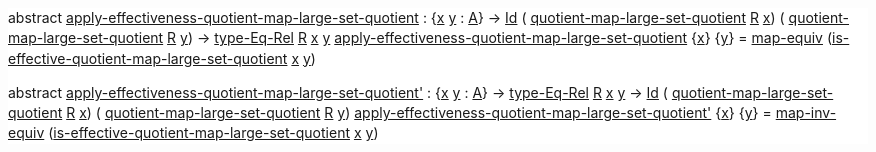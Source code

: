   <a id="7645" class="Keyword">abstract</a>
    <a id="7658" href="foundation.equivalence-classes.html#7658" class="Function">apply-effectiveness-quotient-map-large-set-quotient</a> <a id="7710" class="Symbol">:</a>
      <a id="7718" class="Symbol">{</a><a id="7719" href="foundation.equivalence-classes.html#7719" class="Bound">x</a> <a id="7721" href="foundation.equivalence-classes.html#7721" class="Bound">y</a> <a id="7723" class="Symbol">:</a> <a id="7725" href="foundation.equivalence-classes.html#7321" class="Bound">A</a><a id="7726" class="Symbol">}</a> <a id="7728" class="Symbol">→</a>
      <a id="7736" href="foundation-core.identity-types.html#1767" class="Datatype">Id</a> <a id="7739" class="Symbol">(</a> <a id="7741" href="foundation.equivalence-classes.html#2858" class="Function">quotient-map-large-set-quotient</a> <a id="7773" href="foundation.equivalence-classes.html#7333" class="Bound">R</a> <a id="7775" href="foundation.equivalence-classes.html#7719" class="Bound">x</a><a id="7776" class="Symbol">)</a>
         <a id="7787" class="Symbol">(</a> <a id="7789" href="foundation.equivalence-classes.html#2858" class="Function">quotient-map-large-set-quotient</a> <a id="7821" href="foundation.equivalence-classes.html#7333" class="Bound">R</a> <a id="7823" href="foundation.equivalence-classes.html#7721" class="Bound">y</a><a id="7824" class="Symbol">)</a> <a id="7826" class="Symbol">→</a>
      <a id="7834" href="foundation.equivalence-relations.html#1174" class="Function">type-Eq-Rel</a> <a id="7846" href="foundation.equivalence-classes.html#7333" class="Bound">R</a> <a id="7848" href="foundation.equivalence-classes.html#7719" class="Bound">x</a> <a id="7850" href="foundation.equivalence-classes.html#7721" class="Bound">y</a>
    <a id="7856" href="foundation.equivalence-classes.html#7658" class="Function">apply-effectiveness-quotient-map-large-set-quotient</a> <a id="7908" class="Symbol">{</a><a id="7909" href="foundation.equivalence-classes.html#7909" class="Bound">x</a><a id="7910" class="Symbol">}</a> <a id="7912" class="Symbol">{</a><a id="7913" href="foundation.equivalence-classes.html#7913" class="Bound">y</a><a id="7914" class="Symbol">}</a> <a id="7916" class="Symbol">=</a>
      <a id="7924" href="foundation-core.equivalences.html#1821" class="Function">map-equiv</a> <a id="7934" class="Symbol">(</a><a id="7935" href="foundation.equivalence-classes.html#7374" class="Function">is-effective-quotient-map-large-set-quotient</a> <a id="7980" href="foundation.equivalence-classes.html#7909" class="Bound">x</a> <a id="7982" href="foundation.equivalence-classes.html#7913" class="Bound">y</a><a id="7983" class="Symbol">)</a>

  <a id="7988" class="Keyword">abstract</a>
    <a id="8001" href="foundation.equivalence-classes.html#8001" class="Function">apply-effectiveness-quotient-map-large-set-quotient&#39;</a> <a id="8054" class="Symbol">:</a>
      <a id="8062" class="Symbol">{</a><a id="8063" href="foundation.equivalence-classes.html#8063" class="Bound">x</a> <a id="8065" href="foundation.equivalence-classes.html#8065" class="Bound">y</a> <a id="8067" class="Symbol">:</a> <a id="8069" href="foundation.equivalence-classes.html#7321" class="Bound">A</a><a id="8070" class="Symbol">}</a> <a id="8072" class="Symbol">→</a> <a id="8074" href="foundation.equivalence-relations.html#1174" class="Function">type-Eq-Rel</a> <a id="8086" href="foundation.equivalence-classes.html#7333" class="Bound">R</a> <a id="8088" href="foundation.equivalence-classes.html#8063" class="Bound">x</a> <a id="8090" href="foundation.equivalence-classes.html#8065" class="Bound">y</a> <a id="8092" class="Symbol">→</a>
      <a id="8100" href="foundation-core.identity-types.html#1767" class="Datatype">Id</a> <a id="8103" class="Symbol">(</a> <a id="8105" href="foundation.equivalence-classes.html#2858" class="Function">quotient-map-large-set-quotient</a> <a id="8137" href="foundation.equivalence-classes.html#7333" class="Bound">R</a> <a id="8139" href="foundation.equivalence-classes.html#8063" class="Bound">x</a><a id="8140" class="Symbol">)</a>
         <a id="8151" class="Symbol">(</a> <a id="8153" href="foundation.equivalence-classes.html#2858" class="Function">quotient-map-large-set-quotient</a> <a id="8185" href="foundation.equivalence-classes.html#7333" class="Bound">R</a> <a id="8187" href="foundation.equivalence-classes.html#8065" class="Bound">y</a><a id="8188" class="Symbol">)</a>
    <a id="8194" href="foundation.equivalence-classes.html#8001" class="Function">apply-effectiveness-quotient-map-large-set-quotient&#39;</a> <a id="8247" class="Symbol">{</a><a id="8248" href="foundation.equivalence-classes.html#8248" class="Bound">x</a><a id="8249" class="Symbol">}</a> <a id="8251" class="Symbol">{</a><a id="8252" href="foundation.equivalence-classes.html#8252" class="Bound">y</a><a id="8253" class="Symbol">}</a> <a id="8255" class="Symbol">=</a>
      <a id="8263" href="foundation-core.equivalences.html#5036" class="Function">map-inv-equiv</a> <a id="8277" class="Symbol">(</a><a id="8278" href="foundation.equivalence-classes.html#7374" class="Function">is-effective-quotient-map-large-set-quotient</a> <a id="8323" href="foundation.equivalence-classes.html#8248" class="Bound">x</a> <a id="8325" href="foundation.equivalence-classes.html#8252" class="Bound">y</a><a id="8326" class="Symbol">)</a>
</pre>